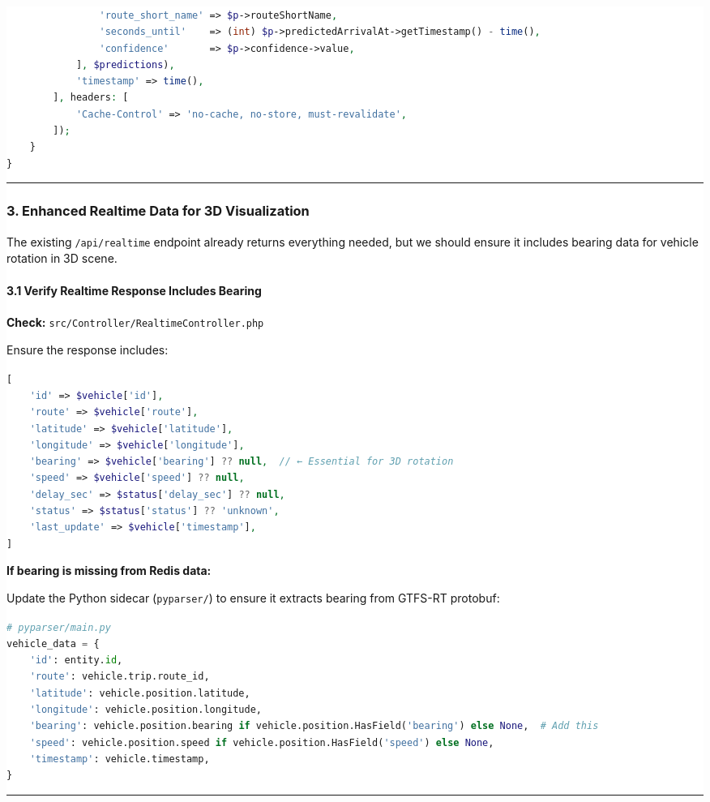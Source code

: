 ```php
                'route_short_name' => $p->routeShortName,
                'seconds_until'    => (int) $p->predictedArrivalAt->getTimestamp() - time(),
                'confidence'       => $p->confidence->value,
            ], $predictions),
            'timestamp' => time(),
        ], headers: [
            'Cache-Control' => 'no-cache, no-store, must-revalidate',
        ]);
    }
}
```

---

### 3. Enhanced Realtime Data for 3D Visualization

The existing `/api/realtime` endpoint already returns everything needed, but we should ensure it includes bearing data for vehicle rotation in 3D scene.

#### 3.1 Verify Realtime Response Includes Bearing

**Check:** `src/Controller/RealtimeController.php`

Ensure the response includes:
```php
[
    'id' => $vehicle['id'],
    'route' => $vehicle['route'],
    'latitude' => $vehicle['latitude'],
    'longitude' => $vehicle['longitude'],
    'bearing' => $vehicle['bearing'] ?? null,  // ← Essential for 3D rotation
    'speed' => $vehicle['speed'] ?? null,
    'delay_sec' => $status['delay_sec'] ?? null,
    'status' => $status['status'] ?? 'unknown',
    'last_update' => $vehicle['timestamp'],
]
```

**If bearing is missing from Redis data:**

Update the Python sidecar (`pyparser/`) to ensure it extracts bearing from GTFS-RT protobuf:

```python
# pyparser/main.py
vehicle_data = {
    'id': entity.id,
    'route': vehicle.trip.route_id,
    'latitude': vehicle.position.latitude,
    'longitude': vehicle.position.longitude,
    'bearing': vehicle.position.bearing if vehicle.position.HasField('bearing') else None,  # Add this
    'speed': vehicle.position.speed if vehicle.position.HasField('speed') else None,
    'timestamp': vehicle.timestamp,
}
```

---